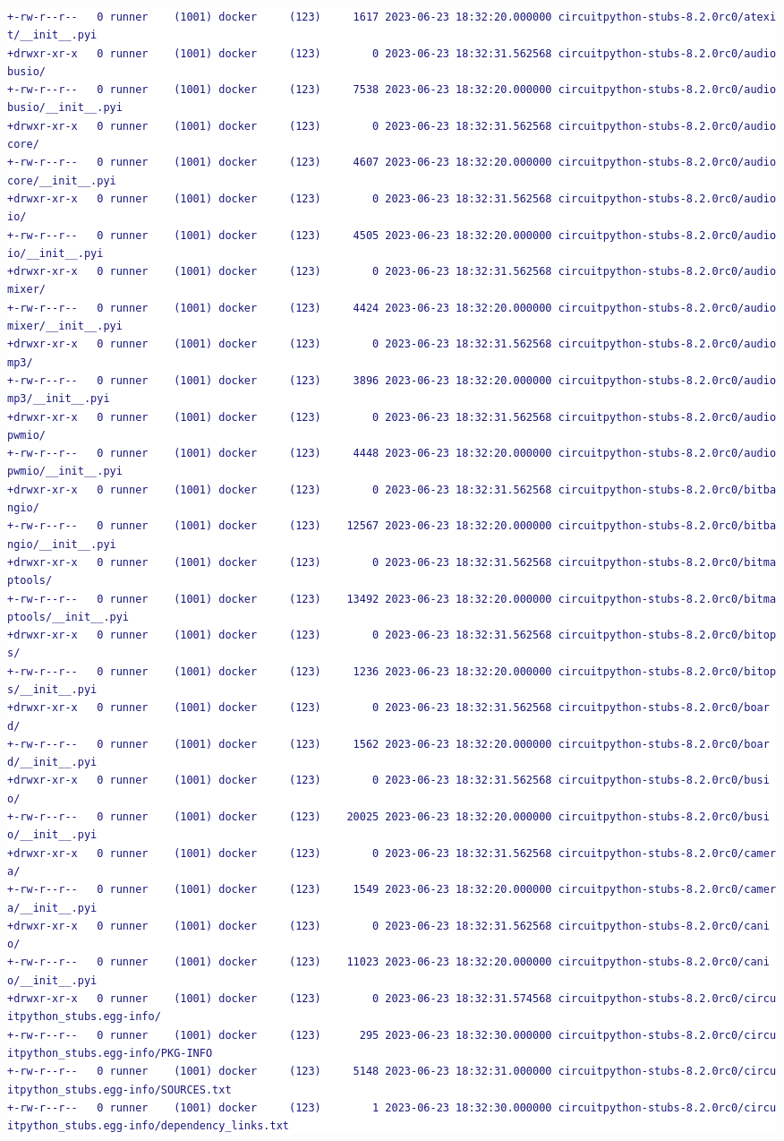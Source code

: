 ```diff
+-rw-r--r--   0 runner    (1001) docker     (123)     1617 2023-06-23 18:32:20.000000 circuitpython-stubs-8.2.0rc0/atexit/__init__.pyi
+drwxr-xr-x   0 runner    (1001) docker     (123)        0 2023-06-23 18:32:31.562568 circuitpython-stubs-8.2.0rc0/audiobusio/
+-rw-r--r--   0 runner    (1001) docker     (123)     7538 2023-06-23 18:32:20.000000 circuitpython-stubs-8.2.0rc0/audiobusio/__init__.pyi
+drwxr-xr-x   0 runner    (1001) docker     (123)        0 2023-06-23 18:32:31.562568 circuitpython-stubs-8.2.0rc0/audiocore/
+-rw-r--r--   0 runner    (1001) docker     (123)     4607 2023-06-23 18:32:20.000000 circuitpython-stubs-8.2.0rc0/audiocore/__init__.pyi
+drwxr-xr-x   0 runner    (1001) docker     (123)        0 2023-06-23 18:32:31.562568 circuitpython-stubs-8.2.0rc0/audioio/
+-rw-r--r--   0 runner    (1001) docker     (123)     4505 2023-06-23 18:32:20.000000 circuitpython-stubs-8.2.0rc0/audioio/__init__.pyi
+drwxr-xr-x   0 runner    (1001) docker     (123)        0 2023-06-23 18:32:31.562568 circuitpython-stubs-8.2.0rc0/audiomixer/
+-rw-r--r--   0 runner    (1001) docker     (123)     4424 2023-06-23 18:32:20.000000 circuitpython-stubs-8.2.0rc0/audiomixer/__init__.pyi
+drwxr-xr-x   0 runner    (1001) docker     (123)        0 2023-06-23 18:32:31.562568 circuitpython-stubs-8.2.0rc0/audiomp3/
+-rw-r--r--   0 runner    (1001) docker     (123)     3896 2023-06-23 18:32:20.000000 circuitpython-stubs-8.2.0rc0/audiomp3/__init__.pyi
+drwxr-xr-x   0 runner    (1001) docker     (123)        0 2023-06-23 18:32:31.562568 circuitpython-stubs-8.2.0rc0/audiopwmio/
+-rw-r--r--   0 runner    (1001) docker     (123)     4448 2023-06-23 18:32:20.000000 circuitpython-stubs-8.2.0rc0/audiopwmio/__init__.pyi
+drwxr-xr-x   0 runner    (1001) docker     (123)        0 2023-06-23 18:32:31.562568 circuitpython-stubs-8.2.0rc0/bitbangio/
+-rw-r--r--   0 runner    (1001) docker     (123)    12567 2023-06-23 18:32:20.000000 circuitpython-stubs-8.2.0rc0/bitbangio/__init__.pyi
+drwxr-xr-x   0 runner    (1001) docker     (123)        0 2023-06-23 18:32:31.562568 circuitpython-stubs-8.2.0rc0/bitmaptools/
+-rw-r--r--   0 runner    (1001) docker     (123)    13492 2023-06-23 18:32:20.000000 circuitpython-stubs-8.2.0rc0/bitmaptools/__init__.pyi
+drwxr-xr-x   0 runner    (1001) docker     (123)        0 2023-06-23 18:32:31.562568 circuitpython-stubs-8.2.0rc0/bitops/
+-rw-r--r--   0 runner    (1001) docker     (123)     1236 2023-06-23 18:32:20.000000 circuitpython-stubs-8.2.0rc0/bitops/__init__.pyi
+drwxr-xr-x   0 runner    (1001) docker     (123)        0 2023-06-23 18:32:31.562568 circuitpython-stubs-8.2.0rc0/board/
+-rw-r--r--   0 runner    (1001) docker     (123)     1562 2023-06-23 18:32:20.000000 circuitpython-stubs-8.2.0rc0/board/__init__.pyi
+drwxr-xr-x   0 runner    (1001) docker     (123)        0 2023-06-23 18:32:31.562568 circuitpython-stubs-8.2.0rc0/busio/
+-rw-r--r--   0 runner    (1001) docker     (123)    20025 2023-06-23 18:32:20.000000 circuitpython-stubs-8.2.0rc0/busio/__init__.pyi
+drwxr-xr-x   0 runner    (1001) docker     (123)        0 2023-06-23 18:32:31.562568 circuitpython-stubs-8.2.0rc0/camera/
+-rw-r--r--   0 runner    (1001) docker     (123)     1549 2023-06-23 18:32:20.000000 circuitpython-stubs-8.2.0rc0/camera/__init__.pyi
+drwxr-xr-x   0 runner    (1001) docker     (123)        0 2023-06-23 18:32:31.562568 circuitpython-stubs-8.2.0rc0/canio/
+-rw-r--r--   0 runner    (1001) docker     (123)    11023 2023-06-23 18:32:20.000000 circuitpython-stubs-8.2.0rc0/canio/__init__.pyi
+drwxr-xr-x   0 runner    (1001) docker     (123)        0 2023-06-23 18:32:31.574568 circuitpython-stubs-8.2.0rc0/circuitpython_stubs.egg-info/
+-rw-r--r--   0 runner    (1001) docker     (123)      295 2023-06-23 18:32:30.000000 circuitpython-stubs-8.2.0rc0/circuitpython_stubs.egg-info/PKG-INFO
+-rw-r--r--   0 runner    (1001) docker     (123)     5148 2023-06-23 18:32:31.000000 circuitpython-stubs-8.2.0rc0/circuitpython_stubs.egg-info/SOURCES.txt
+-rw-r--r--   0 runner    (1001) docker     (123)        1 2023-06-23 18:32:30.000000 circuitpython-stubs-8.2.0rc0/circuitpython_stubs.egg-info/dependency_links.txt
```